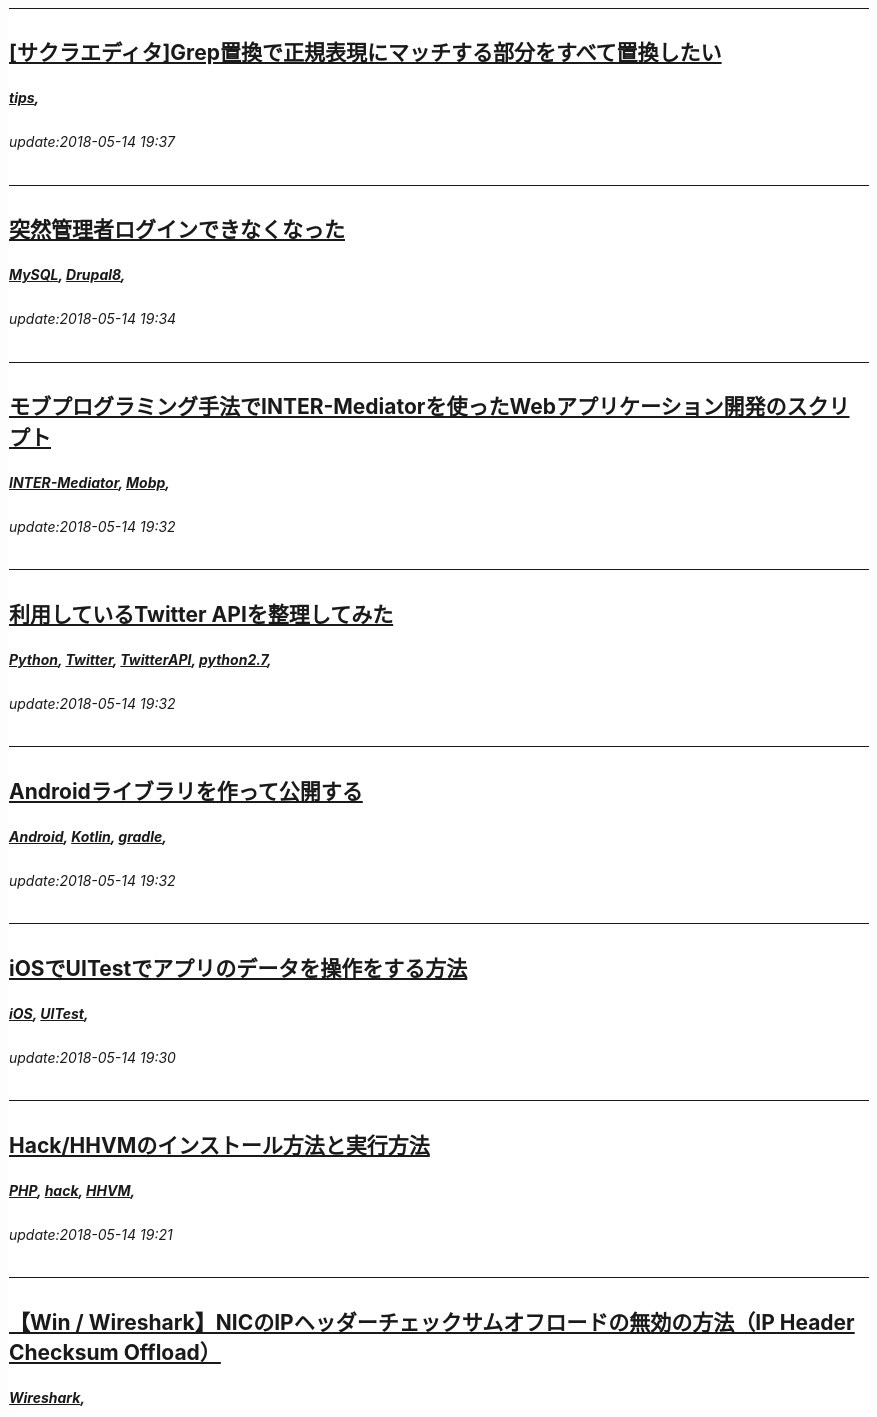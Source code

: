 
---
## [[サクラエディタ]Grep置換で正規表現にマッチする部分をすべて置換したい](https://qiita.com/uzuka2000/items/05840408615de05e6007)
##### [tips](https://qiita.com/tags/tips), 
###### update:2018-05-14 19:37
---
## [突然管理者ログインできなくなった](https://qiita.com/yyzzyykk/items/2cbcbe9b459c0013ba07)
##### [MySQL](https://qiita.com/tags/MySQL), [Drupal8](https://qiita.com/tags/Drupal8), 
###### update:2018-05-14 19:34
---
## [モブプログラミング手法でINTER-Mediatorを使ったWebアプリケーション開発のスクリプト](https://qiita.com/motofumi/items/c5f25d0ab7908898feab)
##### [INTER-Mediator](https://qiita.com/tags/INTER-Mediator), [Mobp](https://qiita.com/tags/Mobp), 
###### update:2018-05-14 19:32
---
## [利用しているTwitter APIを整理してみた](https://qiita.com/yngsz/items/e89161b37366efb0a214)
##### [Python](https://qiita.com/tags/Python), [Twitter](https://qiita.com/tags/Twitter), [TwitterAPI](https://qiita.com/tags/TwitterAPI), [python2.7](https://qiita.com/tags/python2.7), 
###### update:2018-05-14 19:32
---
## [Androidライブラリを作って公開する](https://qiita.com/Nabesuke/items/06bc67b6667483a97030)
##### [Android](https://qiita.com/tags/Android), [Kotlin](https://qiita.com/tags/Kotlin), [gradle](https://qiita.com/tags/gradle), 
###### update:2018-05-14 19:32
---
## [iOSでUITestでアプリのデータを操作をする方法](https://qiita.com/akuraru/items/b7e2230a5ce664110348)
##### [iOS](https://qiita.com/tags/iOS), [UITest](https://qiita.com/tags/UITest), 
###### update:2018-05-14 19:30
---
## [Hack/HHVMのインストール方法と実行方法](https://qiita.com/takeshi_nozawa/items/f21bd9887294250e08fb)
##### [PHP](https://qiita.com/tags/PHP), [hack](https://qiita.com/tags/hack), [HHVM](https://qiita.com/tags/HHVM), 
###### update:2018-05-14 19:21
---
## [【Win / Wireshark】NICのIPヘッダーチェックサムオフロードの無効の方法（IP Header Checksum Offload）](https://qiita.com/keigotakeda/items/93aa05ad1c0fc6b1f920)
##### [Wireshark](https://qiita.com/tags/Wireshark), 